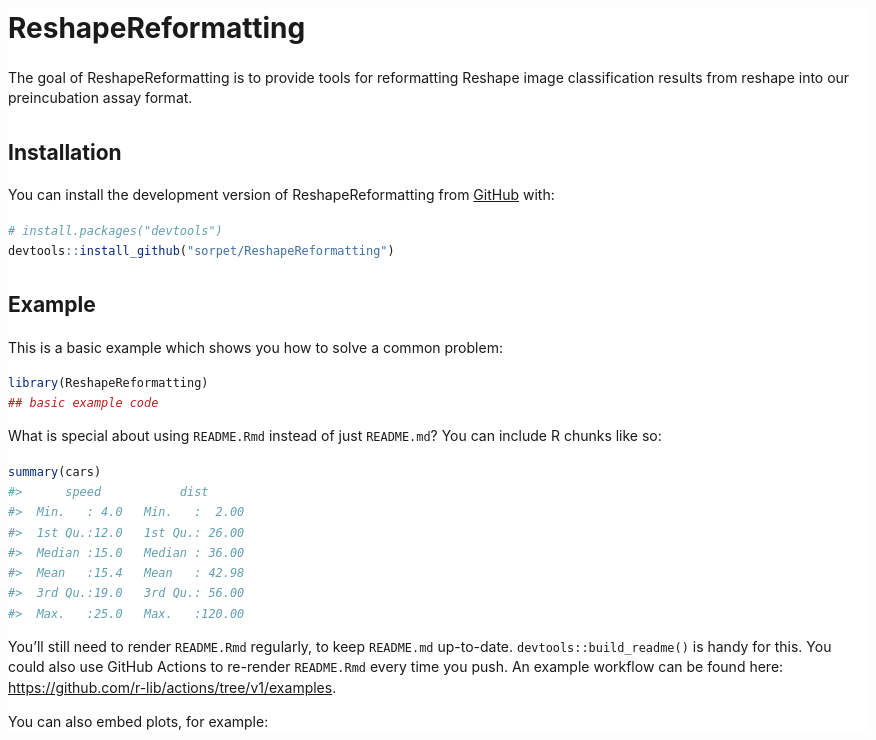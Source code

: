 


# ReshapeReformatting




The goal of ReshapeReformatting is to provide tools for reformatting
Reshape image classification results from reshape into our preincubation
assay format.

## Installation

You can install the development version of ReshapeReformatting from
[GitHub](https://github.com/) with:

``` r
# install.packages("devtools")
devtools::install_github("sorpet/ReshapeReformatting")
```

## Example

This is a basic example which shows you how to solve a common problem:

``` r
library(ReshapeReformatting)
## basic example code
```

What is special about using `README.Rmd` instead of just `README.md`?
You can include R chunks like so:

``` r
summary(cars)
#>      speed           dist       
#>  Min.   : 4.0   Min.   :  2.00  
#>  1st Qu.:12.0   1st Qu.: 26.00  
#>  Median :15.0   Median : 36.00  
#>  Mean   :15.4   Mean   : 42.98  
#>  3rd Qu.:19.0   3rd Qu.: 56.00  
#>  Max.   :25.0   Max.   :120.00
```

You’ll still need to render `README.Rmd` regularly, to keep `README.md`
up-to-date. `devtools::build_readme()` is handy for this. You could also
use GitHub Actions to re-render `README.Rmd` every time you push. An
example workflow can be found here:
<https://github.com/r-lib/actions/tree/v1/examples>.

You can also embed plots, for example:

